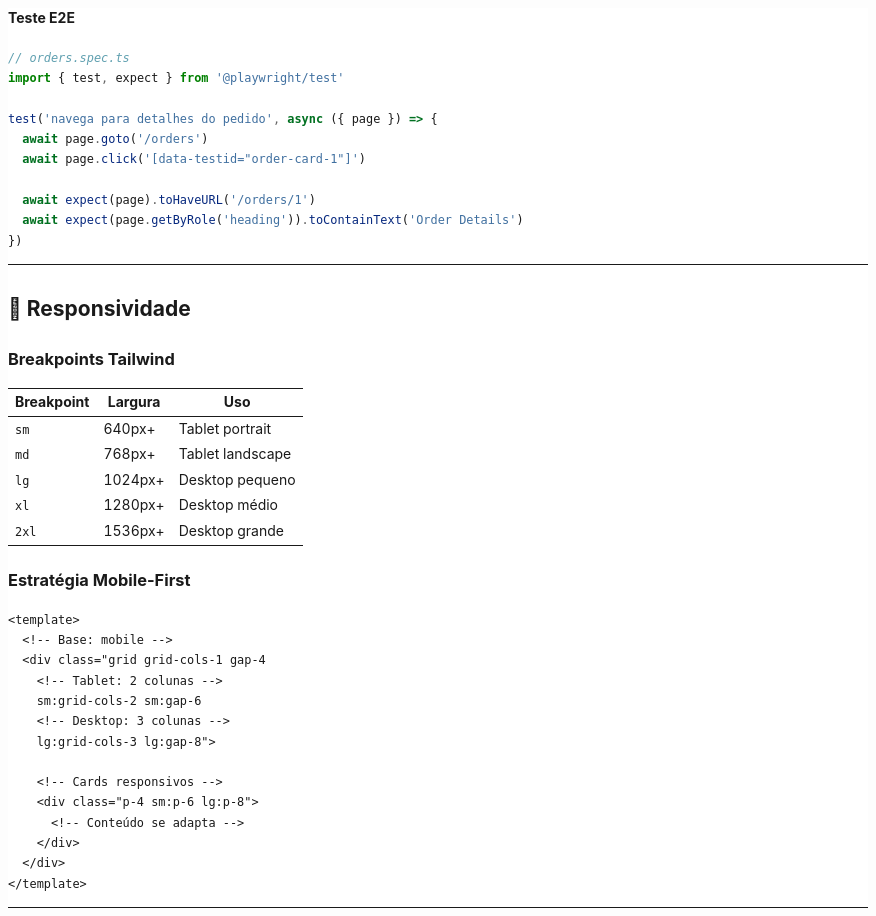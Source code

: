 #### Teste E2E
```typescript
// orders.spec.ts
import { test, expect } from '@playwright/test'

test('navega para detalhes do pedido', async ({ page }) => {
  await page.goto('/orders')
  await page.click('[data-testid="order-card-1"]')
  
  await expect(page).toHaveURL('/orders/1')
  await expect(page.getByRole('heading')).toContainText('Order Details')
})
```

---

## 📱 Responsividade

### Breakpoints Tailwind

| Breakpoint | Largura | Uso |
|------------|---------|-----|
| `sm` | 640px+ | Tablet portrait |
| `md` | 768px+ | Tablet landscape |
| `lg` | 1024px+ | Desktop pequeno |
| `xl` | 1280px+ | Desktop médio |
| `2xl` | 1536px+ | Desktop grande |

### Estratégia Mobile-First

```vue
<template>
  <!-- Base: mobile -->
  <div class="grid grid-cols-1 gap-4
    <!-- Tablet: 2 colunas -->
    sm:grid-cols-2 sm:gap-6
    <!-- Desktop: 3 colunas -->
    lg:grid-cols-3 lg:gap-8">
    
    <!-- Cards responsivos -->
    <div class="p-4 sm:p-6 lg:p-8">
      <!-- Conteúdo se adapta -->
    </div>
  </div>
</template>
```

---
